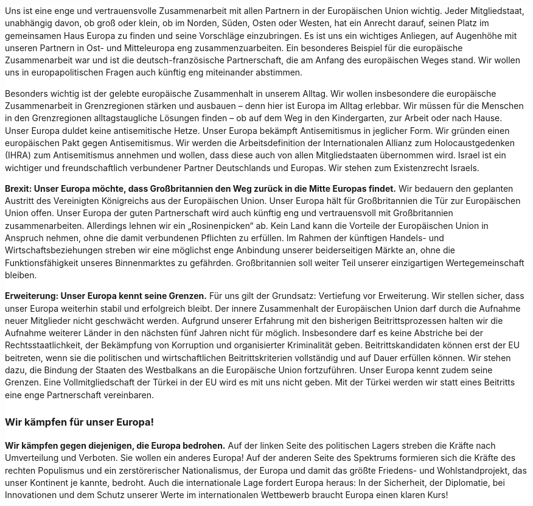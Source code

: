 Uns ist eine enge und vertrauensvolle Zusammenarbeit mit allen Partnern in der
Europäischen Union wichtig. Jeder Mitgliedstaat, unabhängig davon, ob groß oder klein,
ob im Norden, Süden, Osten oder Westen, hat ein Anrecht darauf, seinen Platz im
gemeinsamen Haus Europa zu finden und seine Vorschläge einzubringen. Es ist uns ein
wichtiges Anliegen, auf Augenhöhe mit unseren Partnern in Ost- und Mitteleuropa eng
zusammenzuarbeiten. Ein besonderes Beispiel für die europäische Zusammenarbeit war
und ist die deutsch-französische Partnerschaft, die am Anfang des europäischen Weges
stand. Wir wollen uns in europapolitischen Fragen auch künftig eng miteinander
abstimmen.

Besonders wichtig ist der gelebte europäische Zusammenhalt in unserem Alltag. Wir
wollen insbesondere die europäische Zusammenarbeit in Grenzregionen stärken und
ausbauen – denn hier ist Europa im Alltag erlebbar. Wir müssen für die Menschen in den
Grenzregionen alltagstaugliche Lösungen finden – ob auf dem Weg in den Kindergarten,
zur Arbeit oder nach Hause.
Unser Europa duldet keine antisemitische Hetze. Unser Europa bekämpft Antisemitismus
in jeglicher Form. Wir gründen einen europäischen Pakt gegen Antisemitismus. Wir
werden die Arbeitsdefinition der Internationalen Allianz zum Holocaustgedenken (IHRA)
zum Antisemitismus annehmen und wollen, dass diese auch von allen Mitgliedstaaten
übernommen wird. Israel ist ein wichtiger und freundschaftlich verbundener Partner
Deutschlands und Europas. Wir stehen zum Existenzrecht Israels.

**Brexit: Unser Europa möchte, dass Großbritannien den Weg zurück in die Mitte
Europas findet.**
Wir bedauern den geplanten Austritt des Vereinigten Königreichs aus der Europäischen
Union. Unser Europa hält für Großbritannien die Tür zur Europäischen Union offen. Unser
Europa der guten Partnerschaft wird auch künftig eng und vertrauensvoll mit
Großbritannien zusammenarbeiten. Allerdings lehnen wir ein „Rosinenpicken“ ab. Kein
Land kann die Vorteile der Europäischen Union in Anspruch nehmen, ohne die damit
verbundenen Pflichten zu erfüllen. Im Rahmen der künftigen Handels- und
Wirtschaftsbeziehungen streben wir eine möglichst enge Anbindung unserer
beiderseitigen Märkte an, ohne die Funktionsfähigkeit unseres Binnenmarktes zu
gefährden. Großbritannien soll weiter Teil unserer einzigartigen Wertegemeinschaft
bleiben.

**Erweiterung: Unser Europa kennt seine Grenzen.**
Für uns gilt der Grundsatz: Vertiefung vor Erweiterung. Wir stellen sicher, dass unser
Europa weiterhin stabil und erfolgreich bleibt. Der innere Zusammenhalt der Europäischen
Union darf durch die Aufnahme neuer Mitglieder nicht geschwächt werden. Aufgrund
unserer Erfahrung mit den bisherigen Beitrittsprozessen halten wir die Aufnahme weiterer
Länder in den nächsten fünf Jahren nicht für möglich. Insbesondere darf es keine Abstriche
bei der Rechtsstaatlichkeit, der Bekämpfung von Korruption und organisierter Kriminalität
geben. Beitrittskandidaten können erst der EU beitreten, wenn sie die politischen und
wirtschaftlichen Beitrittskriterien vollständig und auf Dauer erfüllen können. Wir stehen
dazu, die Bindung der Staaten des Westbalkans an die Europäische Union fortzuführen.
Unser Europa kennt zudem seine Grenzen. Eine Vollmitgliedschaft der Türkei in der EU
wird es mit uns nicht geben. Mit der Türkei werden wir statt eines Beitritts eine enge
Partnerschaft vereinbaren.

### Wir kämpfen für unser Europa!

**Wir kämpfen gegen diejenigen, die Europa bedrohen.** Auf der linken Seite des
politischen Lagers streben die Kräfte nach Umverteilung und Verboten. Sie wollen ein
anderes Europa! Auf der anderen Seite des Spektrums formieren sich die Kräfte des
rechten Populismus und ein zerstörerischer Nationalismus, der Europa und damit das
größte Friedens- und Wohlstandprojekt, das unser Kontinent je kannte, bedroht. Auch die
internationale Lage fordert Europa heraus: In der Sicherheit, der Diplomatie, bei
Innovationen und dem Schutz unserer Werte im internationalen Wettbewerb braucht
Europa einen klaren Kurs!
